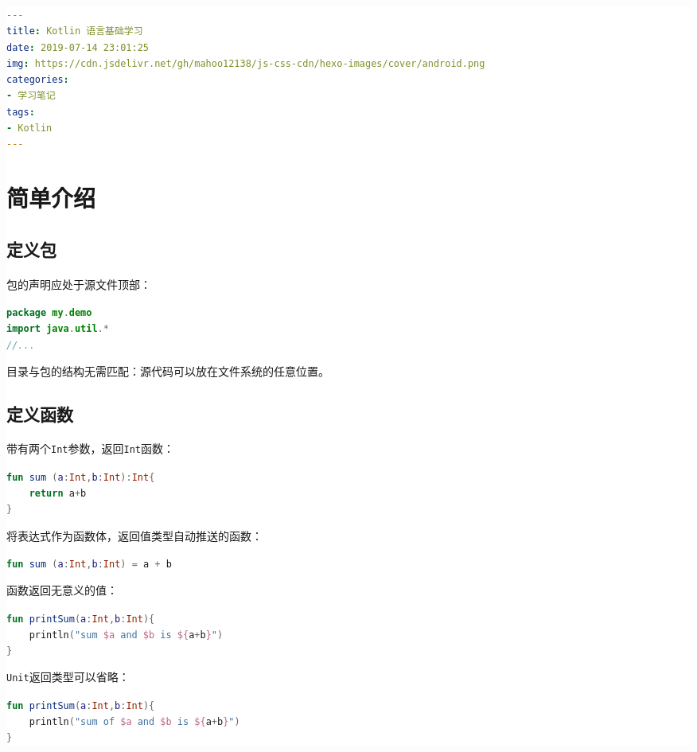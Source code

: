 ```yaml
---
title: Kotlin 语言基础学习
date: 2019-07-14 23:01:25
img: https://cdn.jsdelivr.net/gh/mahoo12138/js-css-cdn/hexo-images/cover/android.png
categories: 
- 学习笔记
tags:
- Kotlin
---
```


# 简单介绍

## 定义包

包的声明应处于源文件顶部：

```kotlin
package my.demo
import java.util.*
//...
```

目录与包的结构无需匹配：源代码可以放在文件系统的任意位置。

## 定义函数

带有两个`Int`参数，返回`Int`函数：

```kotlin
fun sum (a:Int,b:Int):Int{
    return a+b
}
```



将表达式作为函数体，返回值类型自动推送的函数：

```Kotlin
fun sum (a:Int,b:Int) = a + b
```

函数返回无意义的值：

```kotlin
fun printSum(a:Int,b:Int){
	println("sum $a and $b is ${a+b}")
}
```

`Unit`返回类型可以省略：

```Kotlin
fun printSum(a:Int,b:Int){
    println("sum of $a and $b is ${a+b}")
}
```

